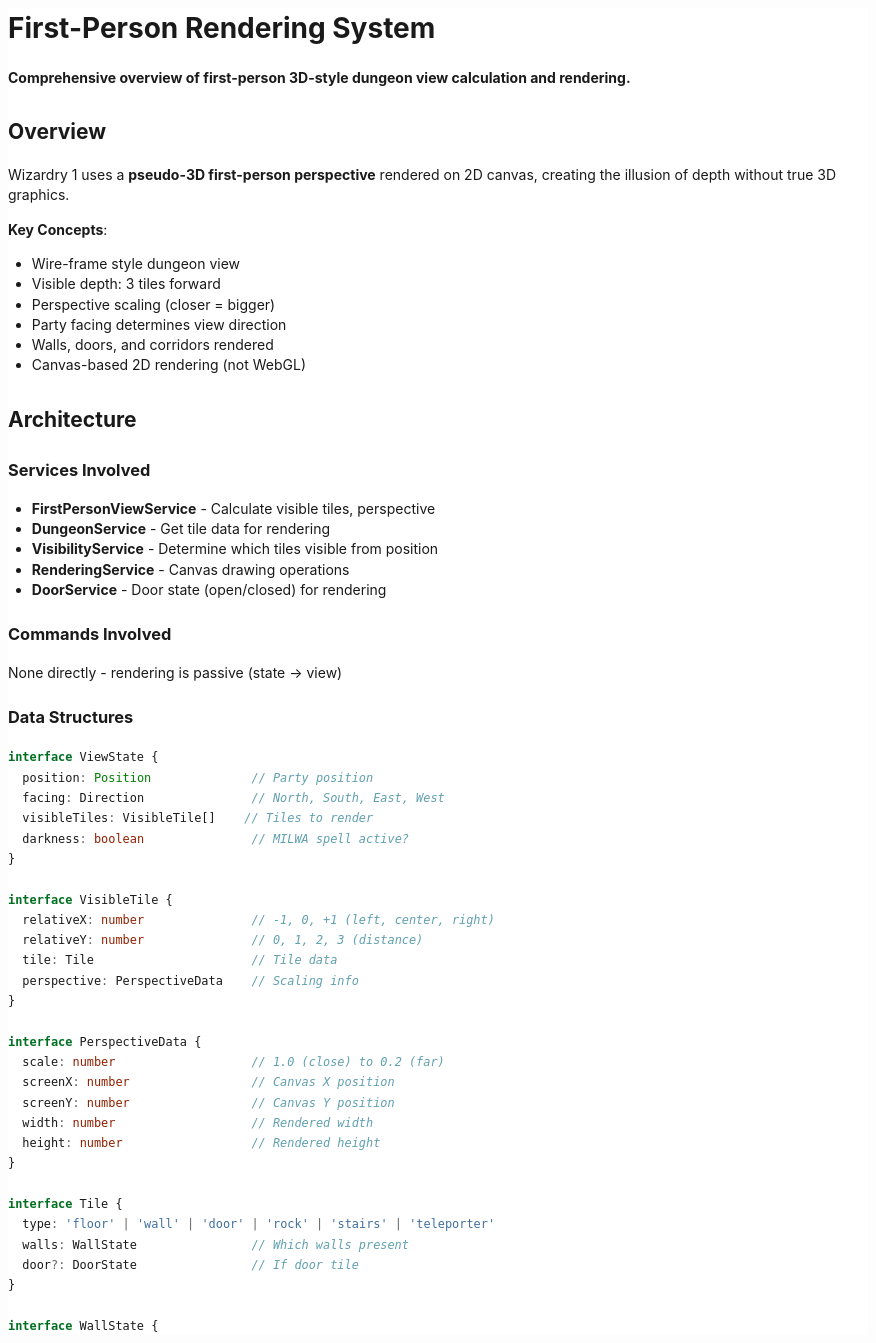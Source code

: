 # First-Person Rendering System

**Comprehensive overview of first-person 3D-style dungeon view calculation and rendering.**

## Overview

Wizardry 1 uses a **pseudo-3D first-person perspective** rendered on 2D canvas, creating the illusion of depth without true 3D graphics.

**Key Concepts**:
- Wire-frame style dungeon view
- Visible depth: 3 tiles forward
- Perspective scaling (closer = bigger)
- Party facing determines view direction
- Walls, doors, and corridors rendered
- Canvas-based 2D rendering (not WebGL)

## Architecture

### Services Involved

- **FirstPersonViewService** - Calculate visible tiles, perspective
- **DungeonService** - Get tile data for rendering
- **VisibilityService** - Determine which tiles visible from position
- **RenderingService** - Canvas drawing operations
- **DoorService** - Door state (open/closed) for rendering

### Commands Involved

None directly - rendering is passive (state → view)

### Data Structures

```typescript
interface ViewState {
  position: Position              // Party position
  facing: Direction               // North, South, East, West
  visibleTiles: VisibleTile[]    // Tiles to render
  darkness: boolean               // MILWA spell active?
}

interface VisibleTile {
  relativeX: number               // -1, 0, +1 (left, center, right)
  relativeY: number               // 0, 1, 2, 3 (distance)
  tile: Tile                      // Tile data
  perspective: PerspectiveData    // Scaling info
}

interface PerspectiveData {
  scale: number                   // 1.0 (close) to 0.2 (far)
  screenX: number                 // Canvas X position
  screenY: number                 // Canvas Y position
  width: number                   // Rendered width
  height: number                  // Rendered height
}

interface Tile {
  type: 'floor' | 'wall' | 'door' | 'rock' | 'stairs' | 'teleporter'
  walls: WallState                // Which walls present
  door?: DoorState                // If door tile
}

interface WallState {
```